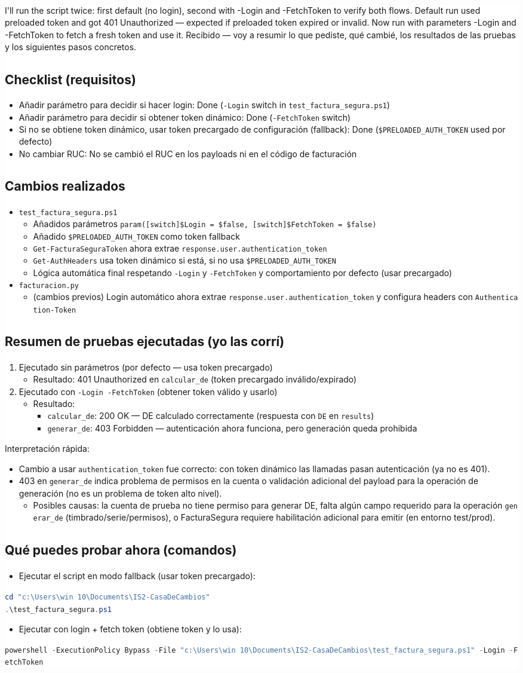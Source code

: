I'll run the script twice: first default (no login), second with -Login and -FetchToken to verify both flows. Default run used preloaded token and got 401 Unauthorized — expected if preloaded token expired or invalid. Now run with parameters -Login and -FetchToken to fetch a fresh token and use it. Recibido — voy a resumir lo que pediste, qué cambié, los resultados de las pruebas y los siguientes pasos concretos.

## Checklist (requisitos)
- Añadir parámetro para decidir si hacer login: Done (`-Login` switch in `test_factura_segura.ps1`)
- Añadir parámetro para decidir si obtener token dinámico: Done (`-FetchToken` switch)
- Si no se obtiene token dinámico, usar token precargado de configuración (fallback): Done (`$PRELOADED_AUTH_TOKEN` used por defecto)
- No cambiar RUC: No se cambió el RUC en los payloads ni en el código de facturación

## Cambios realizados
- `test_factura_segura.ps1`
  - Añadidos parámetros `param([switch]$Login = $false, [switch]$FetchToken = $false)`
  - Añadido `$PRELOADED_AUTH_TOKEN` como token fallback
  - `Get-FacturaSeguraToken` ahora extrae `response.user.authentication_token`
  - `Get-AuthHeaders` usa token dinámico si está, si no usa `$PRELOADED_AUTH_TOKEN`
  - Lógica automática final respetando `-Login` y `-FetchToken` y comportamiento por defecto (usar precargado)
- `facturacion.py`
  - (cambios previos) Login automático ahora extrae `response.user.authentication_token` y configura headers con `Authentication-Token`

## Resumen de pruebas ejecutadas (yo las corrí)
1. Ejecutado sin parámetros (por defecto — usa token precargado)
   - Resultado: 401 Unauthorized en `calcular_de` (token precargado inválido/expirado)
2. Ejecutado con `-Login -FetchToken` (obtener token válido y usarlo)
   - Resultado:
     - `calcular_de`: 200 OK — DE calculado correctamente (respuesta con `DE` en `results`)
     - `generar_de`: 403 Forbidden — autenticación ahora funciona, pero generación queda prohibida

Interpretación rápida:
- Cambio a usar `authentication_token` fue correcto: con token dinámico las llamadas pasan autenticación (ya no es 401).
- 403 en `generar_de` indica problema de permisos en la cuenta o validación adicional del payload para la operación de generación (no es un problema de token alto nivel).
  - Posibles causas: la cuenta de prueba no tiene permiso para generar DE, falta algún campo requerido para la operación `generar_de` (timbrado/serie/permisos), o FacturaSegura requiere habilitación adicional para emitir (en entorno test/prod).

## Qué puedes probar ahora (comandos)
- Ejecutar el script en modo fallback (usar token precargado):
```powershell
cd "c:\Users\win 10\Documents\IS2-CasaDeCambios"
.\test_factura_segura.ps1
```
- Ejecutar con login + fetch token (obtiene token y lo usa):
```powershell
powershell -ExecutionPolicy Bypass -File "c:\Users\win 10\Documents\IS2-CasaDeCambios\test_factura_segura.ps1" -Login -FetchToken
```
